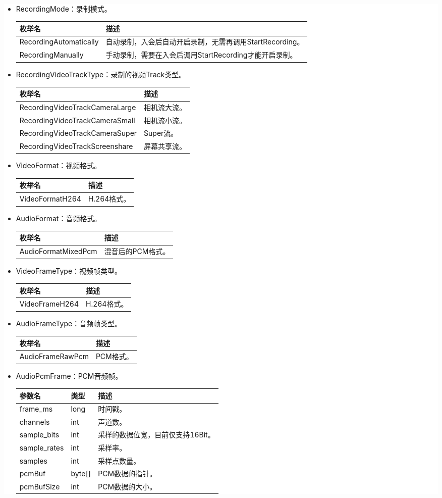 -   RecordingMode：录制模式。

    |枚举名|描述|
    |---|--|
    |RecordingAutomatically|自动录制，入会后自动开启录制，无需再调用StartRecording。|
    |RecordingManually|手动录制，需要在入会后调用StartRecording才能开启录制。|

-   RecordingVideoTrackType：录制的视频Track类型。

    |枚举名|描述|
    |---|--|
    |RecordingVideoTrackCameraLarge|相机流大流。|
    |RecordingVideoTrackCameraSmall|相机流小流。|
    |RecordingVideoTrackCameraSuper|Super流。|
    |RecordingVideoTrackScreenshare|屏幕共享流。|

-   VideoFormat：视频格式。

    |枚举名|描述|
    |---|--|
    |VideoFormatH264|H.264格式。|

-   AudioFormat：音频格式。

    |枚举名|描述|
    |---|--|
    |AudioFormatMixedPcm|混音后的PCM格式。|

-   VideoFrameType：视频帧类型。

    |枚举名|描述|
    |---|--|
    |VideoFrameH264|H.264格式。|

-   AudioFrameType：音频帧类型。

    |枚举名|描述|
    |---|--|
    |AudioFrameRawPcm|PCM格式。|

-   AudioPcmFrame：PCM音频帧。

    |参数名|类型|描述|
    |---|--|--|
    |frame\_ms|long|时间戳。|
    |channels|int|声道数。|
    |sample\_bits|int|采样的数据位宽，目前仅支持16Bit。|
    |sample\_rates|int|采样率。|
    |samples|int|采样点数量。|
    |pcmBuf|byte\[\]|PCM数据的指针。|
    |pcmBufSize|int|PCM数据的大小。|
